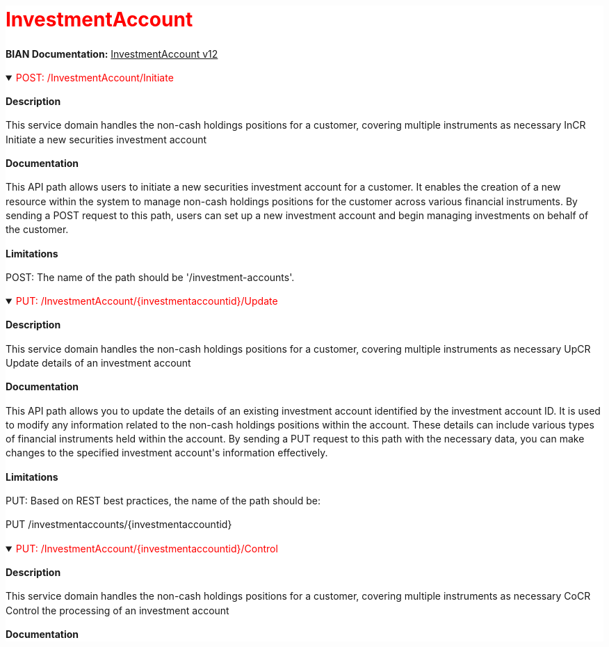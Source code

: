 <h1 style='color:red;'>InvestmentAccount</h1>

**BIAN Documentation:** [InvestmentAccount v12](https://app.swaggerhub.com/apis/BIAN-3/InvestmentAccount/12.0.0)

<details open>
  <summary><span style='color:red;'>POST: /InvestmentAccount/Initiate</span></summary>

  **Description**

  This service domain handles the non-cash holdings positions for a customer, covering multiple instruments as necessary InCR Initiate a new securities investment account

  **Documentation**

  This API path allows users to initiate a new securities investment account for a customer. It enables the creation of a new resource within the system to manage non-cash holdings positions for the customer across various financial instruments. By sending a POST request to this path, users can set up a new investment account and begin managing investments on behalf of the customer.

  **Limitations**

  POST: The name of the path should be '/investment-accounts'.

</details>

<details open>
  <summary><span style='color:red;'>PUT: /InvestmentAccount/{investmentaccountid}/Update</span></summary>

  **Description**

  This service domain handles the non-cash holdings positions for a customer, covering multiple instruments as necessary UpCR Update details of an investment account

  **Documentation**

  This API path allows you to update the details of an existing investment account identified by the investment account ID. It is used to modify any information related to the non-cash holdings positions within the account. These details can include various types of financial instruments held within the account. By sending a PUT request to this path with the necessary data, you can make changes to the specified investment account's information effectively.

  **Limitations**

  PUT: Based on REST best practices, the name of the path should be:

PUT /investmentaccounts/{investmentaccountid}

</details>

<details open>
  <summary><span style='color:red;'>PUT: /InvestmentAccount/{investmentaccountid}/Control</span></summary>

  **Description**

  This service domain handles the non-cash holdings positions for a customer, covering multiple instruments as necessary CoCR Control the processing of an investment account

  **Documentation**
